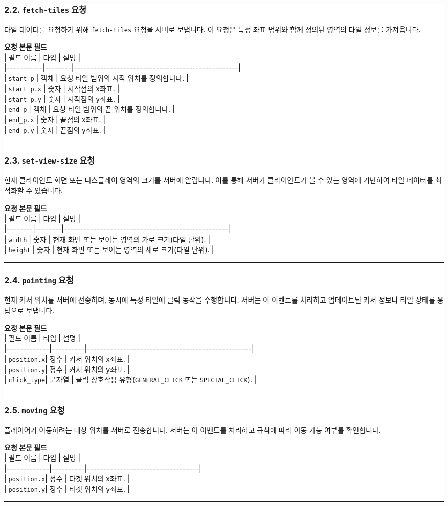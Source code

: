 
### 2.2. `fetch-tiles` 요청  
타일 데이터를 요청하기 위해 `fetch-tiles` 요청을 서버로 보냅니다. 이 요청은 특정 좌표 범위와 함께 정의된 영역의 타일 정보를 가져옵니다.  

**요청 본문 필드**  
| 필드 이름    | 타입    | 설명                                                  |  
|-----------|--------|--------------------------------------------------|  
| `start_p` | 객체   | 요청 타일 범위의 시작 위치를 정의합니다.                          |  
| `start_p.x` | 숫자   | 시작점의 x좌표.                                        |  
| `start_p.y` | 숫자   | 시작점의 y좌표.                                        |  
| `end_p`   | 객체   | 요청 타일 범위의 끝 위치를 정의합니다.                          |  
| `end_p.x` | 숫자   | 끝점의 x좌표.                                          |  
| `end_p.y` | 숫자   | 끝점의 y좌표.                                          |  

---

### 2.3. `set-view-size` 요청  
현재 클라이언트 화면 또는 디스플레이 영역의 크기를 서버에 알립니다. 이를 통해 서버가 클라이언트가 볼 수 있는 영역에 기반하여 타일 데이터를 최적화할 수 있습니다.  

**요청 본문 필드**  
| 필드 이름   | 타입    | 설명                                                |  
|--------|--------|--------------------------------------------------|  
| `width`  | 숫자   | 현재 화면 또는 보이는 영역의 가로 크기(타일 단위).              |  
| `height` | 숫자   | 현재 화면 또는 보이는 영역의 세로 크기(타일 단위).              |  

---

### 2.4. `pointing` 요청  
현재 커서 위치를 서버에 전송하며, 동시에 특정 타일에 클릭 동작을 수행합니다. 서버는 이 이벤트를 처리하고 업데이트된 커서 정보나 타일 상태를 응답으로 보냅니다.  

**요청 본문 필드**  
| 필드 이름       | 타입       | 설명                                                |  
|-------------|----------|--------------------------------------------------|  
| `position.x`| 정수      | 커서 위치의 x좌표.                                     |  
| `position.y`| 정수      | 커서 위치의 y좌표.                                     |  
| `click_type`| 문자열     | 클릭 상호작용 유형(`GENERAL_CLICK` 또는 `SPECIAL_CLICK`). |  

---

### 2.5. `moving` 요청  
플레이어가 이동하려는 대상 위치를 서버로 전송합니다. 서버는 이 이벤트를 처리하고 규칙에 따라 이동 가능 여부를 확인합니다.  

**요청 본문 필드**  
| 필드 이름       | 타입       | 설명                                |  
|-------------|----------|----------------------------------|  
| `position.x`| 정수      | 타겟 위치의 x좌표.                     |  
| `position.y`| 정수      | 타겟 위치의 y좌표.                     |  

---
